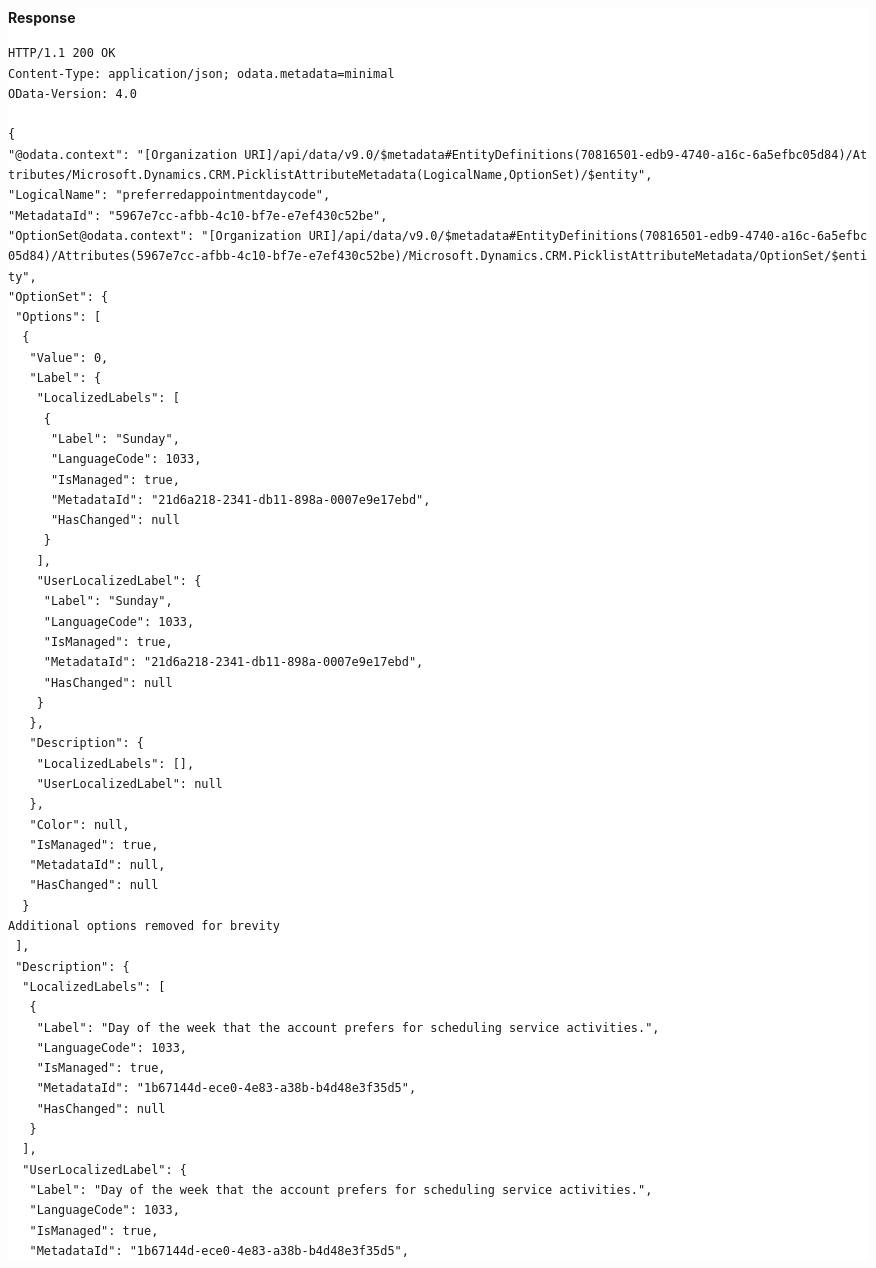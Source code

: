  **Response**

 ```http
HTTP/1.1 200 OK  
Content-Type: application/json; odata.metadata=minimal  
OData-Version: 4.0

{
 "@odata.context": "[Organization URI]/api/data/v9.0/$metadata#EntityDefinitions(70816501-edb9-4740-a16c-6a5efbc05d84)/Attributes/Microsoft.Dynamics.CRM.PicklistAttributeMetadata(LogicalName,OptionSet)/$entity",  
 "LogicalName": "preferredappointmentdaycode",  
 "MetadataId": "5967e7cc-afbb-4c10-bf7e-e7ef430c52be",  
 "OptionSet@odata.context": "[Organization URI]/api/data/v9.0/$metadata#EntityDefinitions(70816501-edb9-4740-a16c-6a5efbc05d84)/Attributes(5967e7cc-afbb-4c10-bf7e-e7ef430c52be)/Microsoft.Dynamics.CRM.PicklistAttributeMetadata/OptionSet/$entity",  
 "OptionSet": {  
  "Options": [  
   {  
    "Value": 0,  
    "Label": {  
     "LocalizedLabels": [  
      {  
       "Label": "Sunday",  
       "LanguageCode": 1033,  
       "IsManaged": true,  
       "MetadataId": "21d6a218-2341-db11-898a-0007e9e17ebd",  
       "HasChanged": null  
      }  
     ],  
     "UserLocalizedLabel": {  
      "Label": "Sunday",  
      "LanguageCode": 1033,  
      "IsManaged": true,  
      "MetadataId": "21d6a218-2341-db11-898a-0007e9e17ebd",  
      "HasChanged": null  
     }  
    },  
    "Description": {  
     "LocalizedLabels": [],  
     "UserLocalizedLabel": null  
    },  
    "Color": null,  
    "IsManaged": true,  
    "MetadataId": null,  
    "HasChanged": null  
   }  
Additional options removed for brevity  
  ],  
  "Description": {  
   "LocalizedLabels": [  
    {  
     "Label": "Day of the week that the account prefers for scheduling service activities.",  
     "LanguageCode": 1033,  
     "IsManaged": true,  
     "MetadataId": "1b67144d-ece0-4e83-a38b-b4d48e3f35d5",  
     "HasChanged": null  
    }  
   ],  
   "UserLocalizedLabel": {  
    "Label": "Day of the week that the account prefers for scheduling service activities.",  
    "LanguageCode": 1033,  
    "IsManaged": true,  
    "MetadataId": "1b67144d-ece0-4e83-a38b-b4d48e3f35d5",  
 ```